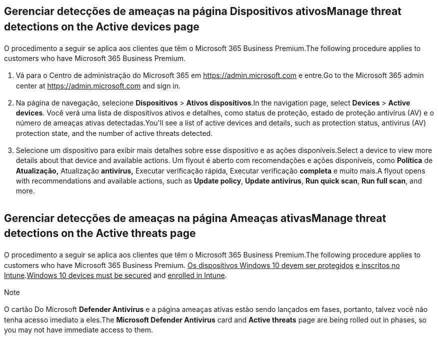 ## <a name="manage-threat-detections-on-the-active-devices-page"></a><span data-ttu-id="d0bf6-123">Gerenciar detecções de ameaças na página **Dispositivos** ativos</span><span class="sxs-lookup"><span data-stu-id="d0bf6-123">Manage threat detections on the **Active devices** page</span></span>

<span data-ttu-id="d0bf6-124">O procedimento a seguir se aplica aos clientes que têm o Microsoft 365 Business Premium.</span><span class="sxs-lookup"><span data-stu-id="d0bf6-124">The following procedure applies to customers who have Microsoft 365 Business Premium.</span></span>

1. <span data-ttu-id="d0bf6-125">Vá para o Centro de administração do Microsoft 365 em <a href="https://go.microsoft.com/fwlink/p/?linkid=2024339" target="_blank">https://admin.microsoft.com</a> e entre.</span><span class="sxs-lookup"><span data-stu-id="d0bf6-125">Go to the Microsoft 365 admin center at <a href="https://go.microsoft.com/fwlink/p/?linkid=2024339" target="_blank">https://admin.microsoft.com</a> and sign in.</span></span>

2. <span data-ttu-id="d0bf6-126">Na página de navegação, selecione **Dispositivos**  >  **Ativos dispositivos**.</span><span class="sxs-lookup"><span data-stu-id="d0bf6-126">In the navigation page, select **Devices** > **Active devices**.</span></span> <span data-ttu-id="d0bf6-127">Você verá uma lista de dispositivos ativos e detalhes, como status de proteção, estado de proteção antivírus (AV) e o número de ameaças ativas detectadas.</span><span class="sxs-lookup"><span data-stu-id="d0bf6-127">You'll see a list of active devices and details, such as protection status, antivirus (AV) protection state, and the number of active threats detected.</span></span>

3. <span data-ttu-id="d0bf6-128">Selecione um dispositivo para exibir mais detalhes sobre esse dispositivo e as ações disponíveis.</span><span class="sxs-lookup"><span data-stu-id="d0bf6-128">Select a device to view more details about that device and available actions.</span></span> <span data-ttu-id="d0bf6-129">Um flyout é aberto com recomendações e ações disponíveis, como **Política** de **Atualização,** Atualização **antivírus,** Executar verificação rápida, Executar verificação **completa** e muito mais.</span><span class="sxs-lookup"><span data-stu-id="d0bf6-129">A flyout opens with recommendations and available actions, such as **Update policy**, **Update antivirus**, **Run quick scan**, **Run full scan**, and more.</span></span>

## <a name="manage-threat-detections-on-the-active-threats-page"></a><span data-ttu-id="d0bf6-130">Gerenciar detecções de ameaças na página **Ameaças ativas**</span><span class="sxs-lookup"><span data-stu-id="d0bf6-130">Manage threat detections on the **Active threats** page</span></span>

<span data-ttu-id="d0bf6-131">O procedimento a seguir se aplica aos clientes que têm o Microsoft 365 Business Premium.</span><span class="sxs-lookup"><span data-stu-id="d0bf6-131">The following procedure applies to customers who have Microsoft 365 Business Premium.</span></span> <span data-ttu-id="d0bf6-132">[Os dispositivos Windows 10 devem ser protegidos](./secure-win-10-pcs.md) [e inscritos no Intune](/mem/intune/enrollment/windows-enrollment-methods).</span><span class="sxs-lookup"><span data-stu-id="d0bf6-132">[Windows 10 devices must be secured](./secure-win-10-pcs.md) and [enrolled in Intune](/mem/intune/enrollment/windows-enrollment-methods).</span></span>

> [!NOTE]
> <span data-ttu-id="d0bf6-133">O cartão Do  Microsoft **Defender Antivírus** e a página ameaças ativas estão sendo lançados em fases, portanto, talvez você não tenha acesso imediato a eles.</span><span class="sxs-lookup"><span data-stu-id="d0bf6-133">The **Microsoft Defender Antivirus** card and **Active threats** page are being rolled out in phases, so you may not have immediate access to them.</span></span>

